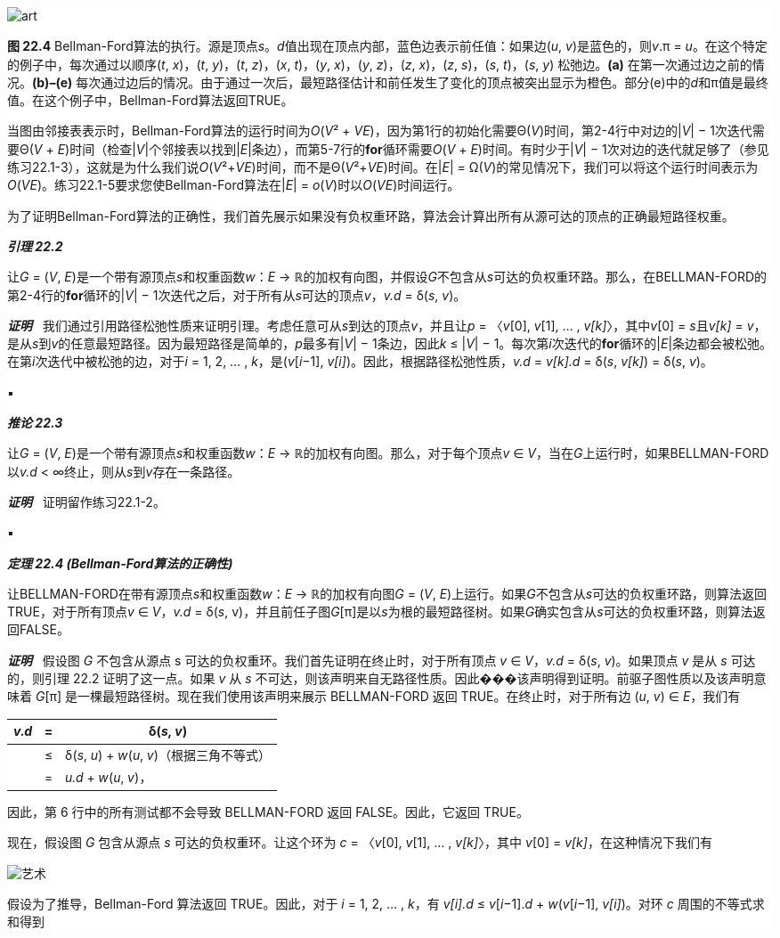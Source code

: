 ![art](images/Art_P636.jpg)

**图 22.4** Bellman-Ford算法的执行。源是顶点*s*。*d*值出现在顶点内部，蓝色边表示前任值：如果边(*u*, *v*)是蓝色的，则*v*.π = *u*。在这个特定的例子中，每次通过以顺序(*t*, *x*)，(*t*, *y*)，(*t*, *z*)，(*x*, *t*)，(*y*, *x*)，(*y*, *z*)，(*z*, *x*)，(*z*, *s*)，(*s*, *t*)，(*s*, *y*) 松弛边。**(a)** 在第一次通过边之前的情况。**(b)–(e)** 每次通过边后的情况。由于通过一次后，最短路径估计和前任发生了变化的顶点被突出显示为橙色。部分(e)中的*d*和π值是最终值。在这个例子中，Bellman-Ford算法返回TRUE。

当图由邻接表表示时，Bellman-Ford算法的运行时间为*O*(*V*² + *VE*)，因为第1行的初始化需要Θ(*V*)时间，第2-4行中对边的|*V*| − 1次迭代需要Θ(*V* + *E*)时间（检查|*V*|个邻接表以找到|*E*|条边），而第5-7行的**for**循环需要*O*(*V* + *E*)时间。有时少于|*V*| − 1次对边的迭代就足够了（参见练习22.1-3），这就是为什么我们说*O*(*V*²+*VE*)时间，而不是Θ(*V*²+*VE*)时间。在|*E*| = Ω(*V*)的常见情况下，我们可以将这个运行时间表示为*O*(*VE*)。练习22.1-5要求您使Bellman-Ford算法在|*E*| = *o*(*V*)时以*O*(*VE*)时间运行。

为了证明Bellman-Ford算法的正确性，我们首先展示如果没有负权重环路，算法会计算出所有从源可达的顶点的正确最短路径权重。

***引理 22.2***

让*G* = (*V*, *E*)是一个带有源顶点*s*和权重函数*w*：*E* → ℝ的加权有向图，并假设*G*不包含从*s*可达的负权重环路。那么，在BELLMAN-FORD的第2-4行的**for**循环的|*V*| − 1次迭代之后，对于所有从*s*可达的顶点*v*，*v.d* = δ(*s*, *v*)。

***证明***   我们通过引用路径松弛性质来证明引理。考虑任意可从*s*到达的顶点*v*，并且让*p* = 〈*v*[0], *v*[1], … , *v[k]*〉，其中*v*[0] = *s*且*v[k]* = *v*，是从*s*到*v*的任意最短路径。因为最短路径是简单的，*p*最多有|*V*| − 1条边，因此*k* ≤ |*V*| − 1。每次第*i*次迭代的**for**循环的|*E*|条边都会被松弛。在第*i*次迭代中被松弛的边，对于*i* = 1, 2, … , *k*，是(*v*[*i*−1], *v[i]*)。因此，根据路径松弛性质，*v.d* = *v[k].d* = δ(*s*, *v[k]*) = δ(*s*, *v*)。

▪

***推论 22.3***

让*G* = (*V*, *E*)是一个带有源顶点*s*和权重函数*w*：*E* → ℝ的加权有向图。那么，对于每个顶点*v* ∈ *V*，当在*G*上运行时，如果BELLMAN-FORD以*v.d* < ∞终止，则从*s*到*v*存在一条路径。

***证明***   证明留作练习22.1-2。

▪

***定理 22.4 (Bellman-Ford算法的正确性)***

让BELLMAN-FORD在带有源顶点*s*和权重函数*w*：*E* → ℝ的加权有向图*G* = (*V*, *E*)上运行。如果*G*不包含从*s*可达的负权重环路，则算法返回TRUE，对于所有顶点*v* ∈ *V*，*v.d* = δ(*s*, v)，并且前任子图*G*[π]是以*s*为根的最短路径树。如果*G*确实包含从*s*可达的负权重环路，则算法返回FALSE。

***证明***   假设图 *G* 不包含从源点 s 可达的负权重环。我们首先证明在终止时，对于所有顶点 *v* ∈ *V*，*v.d* = δ(*s*, *v*)。如果顶点 *v* 是从 *s* 可达的，则引理 22.2 证明了这一点。如果 *v* 从 *s* 不可达，则该声明来自无路径性质。因此���该声明得到证明。前驱子图性质以及该声明意味着 *G*[π] 是一棵最短路径树。现在我们使用该声明来展示 BELLMAN-FORD 返回 TRUE。在终止时，对于所有边 (*u*, *v*) ∈ *E*，我们有

| *v.d* | = | δ(*s*, *v*) |
| --- | --- | --- |
|  | ≤ | δ(*s*, *u*) + *w*(*u*, *v*)（根据三角不等式） |
|  | = | *u.d* + *w*(*u*, *v*)， |

因此，第 6 行中的所有测试都不会导致 BELLMAN-FORD 返回 FALSE。因此，它返回 TRUE。

现在，假设图 *G* 包含从源点 *s* 可达的负权重环。让这个环为 *c* = 〈*v*[0], *v*[1], … , *v[k]*〉，其中 *v*[0] = *v[k]*，在这种情况下我们有

![艺术](images/Art_P637.jpg)

假设为了推导，Bellman-Ford 算法返回 TRUE。因此，对于 *i* = 1, 2, … , *k*，有 *v[i].d* ≤ *v*[*i*−1].*d* + *w*(*v*[*i*−1], *v[i]*)。对环 *c* 周围的不等式求和得到
